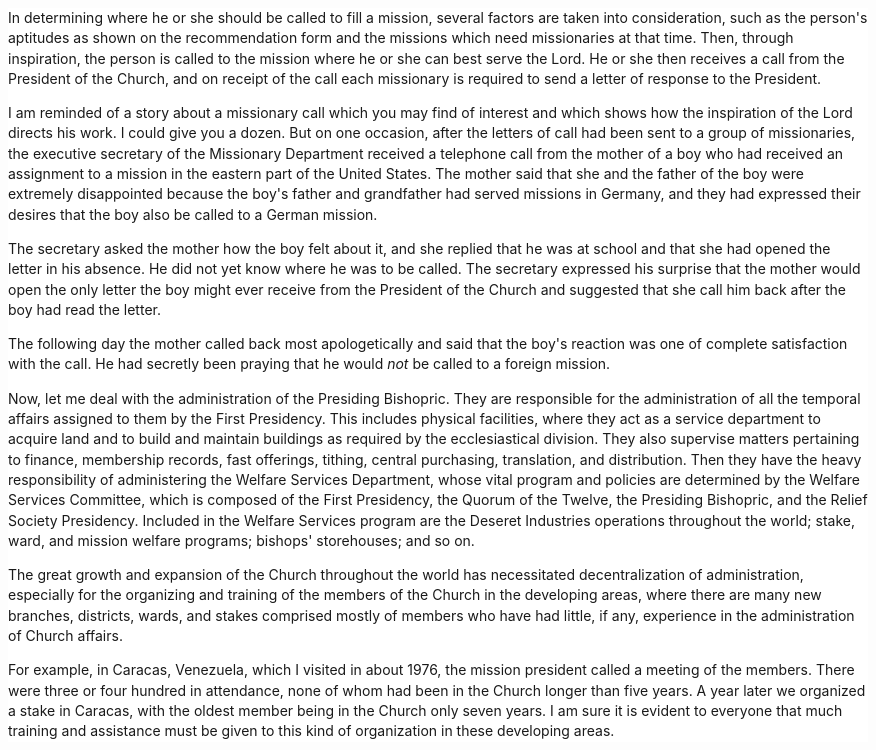 In determining where he or she should be called to fill a mission, several
factors are taken into consideration, such as the person's aptitudes as shown
on the recommendation form and the missions which need missionaries at that
time. Then, through inspiration, the person is called to the mission where he
or she can best serve the Lord. He or she then receives a call from the
President of the Church, and on receipt of the call each missionary is
required to send a letter of response to the President.

I am reminded of a story about a missionary call which you may find of
interest and which shows how the inspiration of the Lord directs his work. I
could give you a dozen. But on one occasion, after the letters of call had
been sent to a group of missionaries, the executive secretary of the
Missionary Department received a telephone call from the mother of a boy who
had received an assignment to a mission in the eastern part of the United
States. The mother said that she and the father of the boy were extremely
disappointed because the boy's father and grandfather had served missions in
Germany, and they had expressed their desires that the boy also be called to a
German mission.

The secretary asked the mother how the boy felt about it, and she replied that
he was at school and that she had opened the letter in his absence. He did not
yet know where he was to be called. The secretary expressed his surprise that
the mother would open the only letter the boy might ever receive from the
President of the Church and suggested that she call him back after the boy had
read the letter.

The following day the mother called back most apologetically and said that the
boy's reaction was one of complete satisfaction with the call. He had secretly
been praying that he would _not_ be called to a foreign mission.

Now, let me deal with the administration of the Presiding Bishopric. They are
responsible for the administration of all the temporal affairs assigned to
them by the First Presidency. This includes physical facilities, where they
act as a service department to acquire land and to build and maintain
buildings as required by the ecclesiastical division. They also supervise
matters pertaining to finance, membership records, fast offerings, tithing,
central purchasing, translation, and distribution. Then they have the heavy
responsibility of administering the Welfare Services Department, whose vital
program and policies are determined by the Welfare Services Committee, which
is composed of the First Presidency, the Quorum of the Twelve, the Presiding
Bishopric, and the Relief Society Presidency. Included in the Welfare Services
program are the Deseret Industries operations throughout the world; stake,
ward, and mission welfare programs; bishops' storehouses; and so on.

The great growth and expansion of the Church throughout the world has
necessitated decentralization of administration, especially for the organizing
and training of the members of the Church in the developing areas, where there
are many new branches, districts, wards, and stakes comprised mostly of
members who have had little, if any, experience in the administration of
Church affairs.

For example, in Caracas, Venezuela, which I visited in about 1976, the mission
president called a meeting of the members. There were three or four hundred in
attendance, none of whom had been in the Church longer than five years. A year
later we organized a stake in Caracas, with the oldest member being in the
Church only seven years. I am sure it is evident to everyone that much
training and assistance must be given to this kind of organization in these
developing areas.
